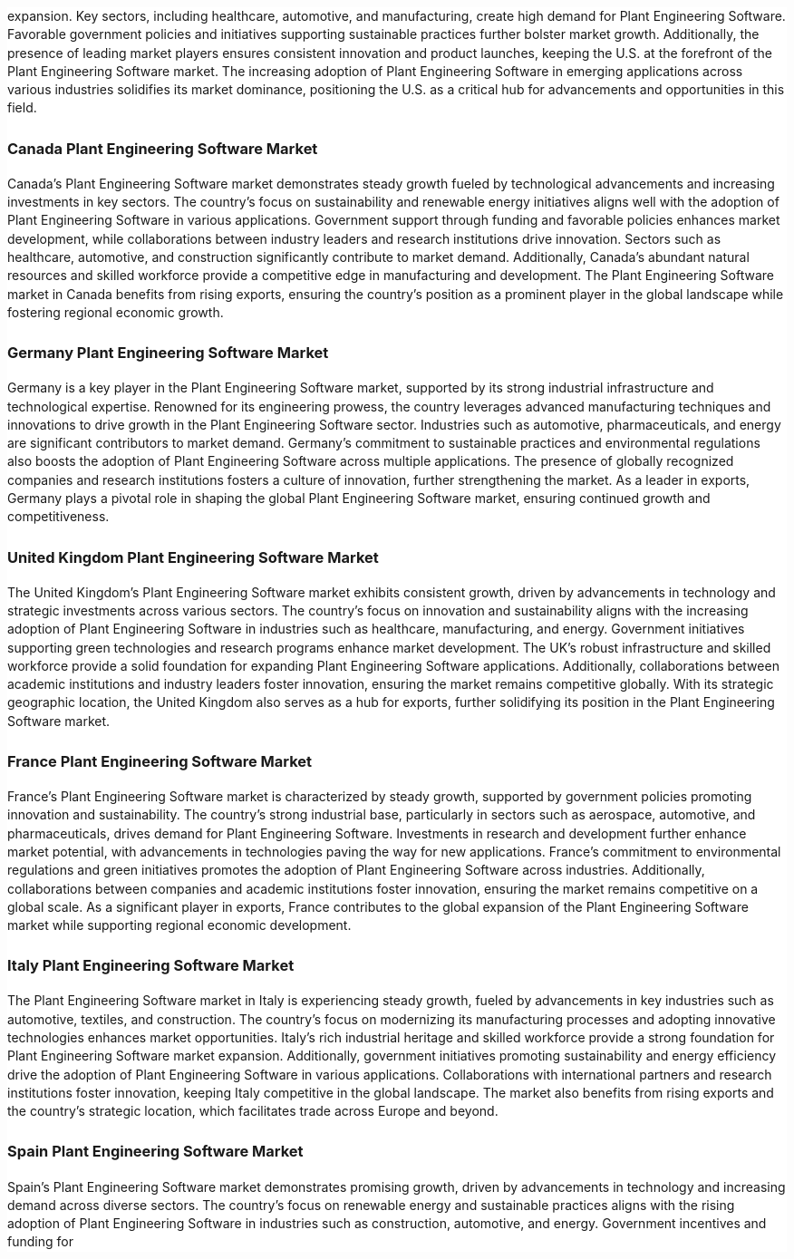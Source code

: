 expansion. Key sectors, including healthcare, automotive, and manufacturing, create high demand for Plant Engineering Software. Favorable government policies and initiatives supporting sustainable practices further bolster market growth. Additionally, the presence of leading market players ensures consistent innovation and product launches, keeping the U.S. at the forefront of the Plant Engineering Software market. The increasing adoption of Plant Engineering Software in emerging applications across various industries solidifies its market dominance, positioning the U.S. as a critical hub for advancements and opportunities in this field.</p><h3>Canada Plant Engineering Software Market</h3><p>Canada&rsquo;s Plant Engineering Software market demonstrates steady growth fueled by technological advancements and increasing investments in key sectors. The country&rsquo;s focus on sustainability and renewable energy initiatives aligns well with the adoption of Plant Engineering Software in various applications. Government support through funding and favorable policies enhances market development, while collaborations between industry leaders and research institutions drive innovation. Sectors such as healthcare, automotive, and construction significantly contribute to market demand. Additionally, Canada&rsquo;s abundant natural resources and skilled workforce provide a competitive edge in manufacturing and development. The Plant Engineering Software market in Canada benefits from rising exports, ensuring the country&rsquo;s position as a prominent player in the global landscape while fostering regional economic growth.</p><h3>Germany Plant Engineering Software Market</h3><p>Germany is a key player in the Plant Engineering Software market, supported by its strong industrial infrastructure and technological expertise. Renowned for its engineering prowess, the country leverages advanced manufacturing techniques and innovations to drive growth in the Plant Engineering Software sector. Industries such as automotive, pharmaceuticals, and energy are significant contributors to market demand. Germany&rsquo;s commitment to sustainable practices and environmental regulations also boosts the adoption of Plant Engineering Software across multiple applications. The presence of globally recognized companies and research institutions fosters a culture of innovation, further strengthening the market. As a leader in exports, Germany plays a pivotal role in shaping the global Plant Engineering Software market, ensuring continued growth and competitiveness.</p><h3>United Kingdom Plant Engineering Software Market</h3><p>The United Kingdom&rsquo;s Plant Engineering Software market exhibits consistent growth, driven by advancements in technology and strategic investments across various sectors. The country&rsquo;s focus on innovation and sustainability aligns with the increasing adoption of Plant Engineering Software in industries such as healthcare, manufacturing, and energy. Government initiatives supporting green technologies and research programs enhance market development. The UK&rsquo;s robust infrastructure and skilled workforce provide a solid foundation for expanding Plant Engineering Software applications. Additionally, collaborations between academic institutions and industry leaders foster innovation, ensuring the market remains competitive globally. With its strategic geographic location, the United Kingdom also serves as a hub for exports, further solidifying its position in the Plant Engineering Software market.</p><h3>France Plant Engineering Software Market</h3><p>France&rsquo;s Plant Engineering Software market is characterized by steady growth, supported by government policies promoting innovation and sustainability. The country&rsquo;s strong industrial base, particularly in sectors such as aerospace, automotive, and pharmaceuticals, drives demand for Plant Engineering Software. Investments in research and development further enhance market potential, with advancements in technologies paving the way for new applications. France&rsquo;s commitment to environmental regulations and green initiatives promotes the adoption of Plant Engineering Software across industries. Additionally, collaborations between companies and academic institutions foster innovation, ensuring the market remains competitive on a global scale. As a significant player in exports, France contributes to the global expansion of the Plant Engineering Software market while supporting regional economic development.</p><h3>Italy Plant Engineering Software Market</h3><p>The Plant Engineering Software market in Italy is experiencing steady growth, fueled by advancements in key industries such as automotive, textiles, and construction. The country&rsquo;s focus on modernizing its manufacturing processes and adopting innovative technologies enhances market opportunities. Italy&rsquo;s rich industrial heritage and skilled workforce provide a strong foundation for Plant Engineering Software market expansion. Additionally, government initiatives promoting sustainability and energy efficiency drive the adoption of Plant Engineering Software in various applications. Collaborations with international partners and research institutions foster innovation, keeping Italy competitive in the global landscape. The market also benefits from rising exports and the country&rsquo;s strategic location, which facilitates trade across Europe and beyond.</p><h3>Spain Plant Engineering Software Market</h3><p>Spain&rsquo;s Plant Engineering Software market demonstrates promising growth, driven by advancements in technology and increasing demand across diverse sectors. The country&rsquo;s focus on renewable energy and sustainable practices aligns with the rising adoption of Plant Engineering Software in industries such as construction, automotive, and energy. Government incentives and funding for